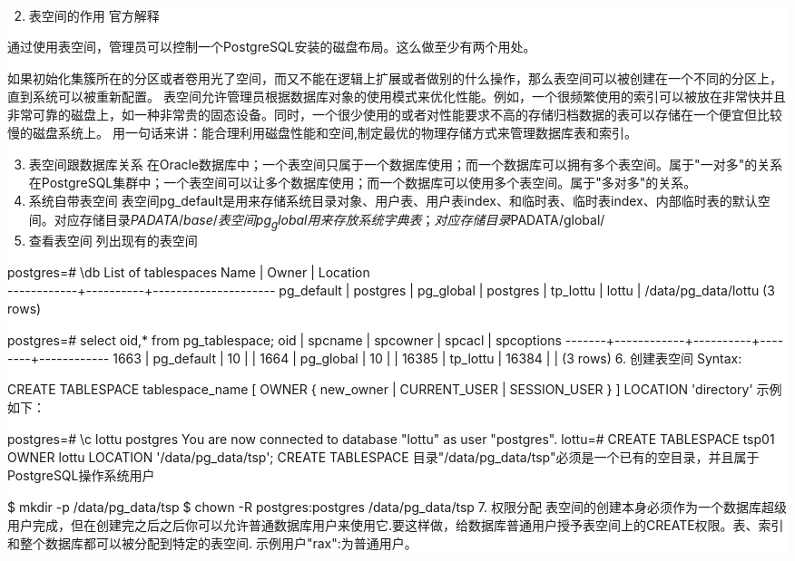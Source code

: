 2. 表空间的作用
官方解释

通过使用表空间，管理员可以控制一个PostgreSQL安装的磁盘布局。这么做至少有两个用处。

如果初始化集簇所在的分区或者卷用光了空间，而又不能在逻辑上扩展或者做别的什么操作，那么表空间可以被创建在一个不同的分区上，直到系统可以被重新配置。
表空间允许管理员根据数据库对象的使用模式来优化性能。例如，一个很频繁使用的索引可以被放在非常快并且非常可靠的磁盘上，如一种非常贵的固态设备。同时，一个很少使用的或者对性能要求不高的存储归档数据的表可以存储在一个便宜但比较慢的磁盘系统上。
用一句话来讲：能合理利用磁盘性能和空间,制定最优的物理存储方式来管理数据库表和索引。

3. 表空间跟数据库关系
在Oracle数据库中；一个表空间只属于一个数据库使用；而一个数据库可以拥有多个表空间。属于"一对多"的关系
在PostgreSQL集群中；一个表空间可以让多个数据库使用；而一个数据库可以使用多个表空间。属于"多对多"的关系。
4. 系统自带表空间
表空间pg_default是用来存储系统目录对象、用户表、用户表index、和临时表、临时表index、内部临时表的默认空间。对应存储目录$PADATA/base/
表空间pg_global用来存放系统字典表；对应存储目录$PADATA/global/
5. 查看表空间
列出现有的表空间

postgres=# \db
             List of tablespaces
    Name    |  Owner   |      Location       
------------+----------+---------------------
 pg_default | postgres |
 pg_global  | postgres |
 tp_lottu   | lottu    | /data/pg_data/lottu
(3 rows)

postgres=# select oid,* from pg_tablespace;
  oid  |  spcname   | spcowner | spcacl | spcoptions
-------+------------+----------+--------+------------
  1663 | pg_default |       10 |        |
  1664 | pg_global  |       10 |        |
 16385 | tp_lottu   |    16384 |        |
(3 rows)
6. 创建表空间
Syntax:

CREATE TABLESPACE tablespace_name [ OWNER { new_owner | CURRENT_USER | SESSION_USER } ] LOCATION 'directory'
示例如下：

postgres=# \c lottu postgres
You are now connected to database "lottu" as user "postgres".
lottu=# CREATE TABLESPACE tsp01 OWNER lottu LOCATION '/data/pg_data/tsp';
CREATE TABLESPACE
目录"/data/pg_data/tsp"必须是一个已有的空目录，并且属于PostgreSQL操作系统用户

$ mkdir -p /data/pg_data/tsp
$ chown -R postgres:postgres /data/pg_data/tsp
7. 权限分配
表空间的创建本身必须作为一个数据库超级用户完成，但在创建完之后之后你可以允许普通数据库用户来使用它.要这样做，给数据库普通用户授予表空间上的CREATE权限。表、索引和整个数据库都可以被分配到特定的表空间.
示例用户"rax":为普通用户。
